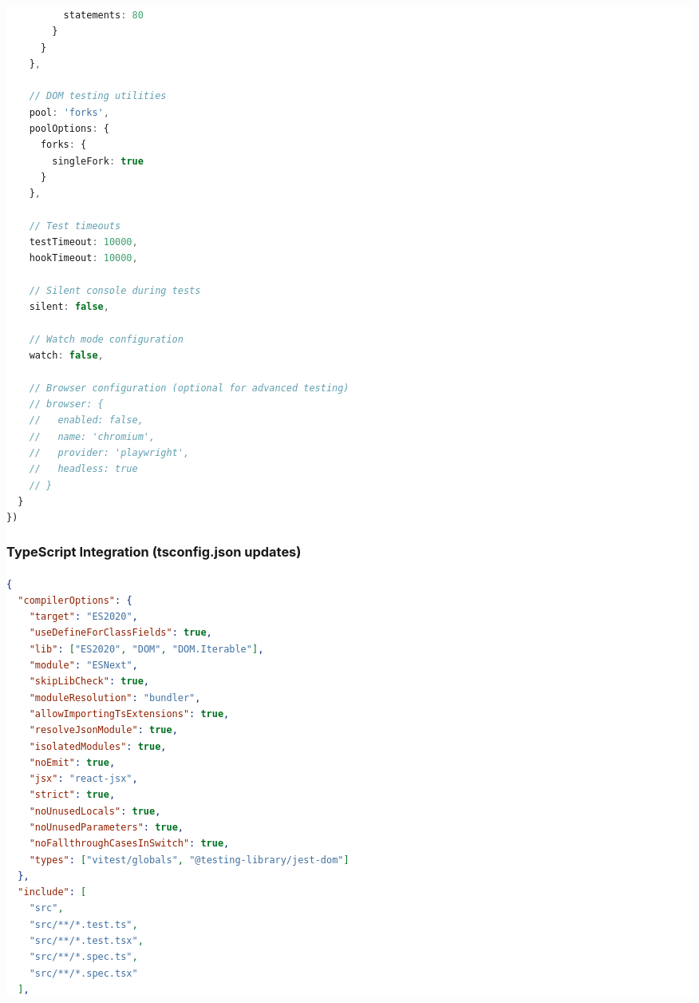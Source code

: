 ```typescript
          statements: 80
        }
      }
    },
    
    // DOM testing utilities
    pool: 'forks',
    poolOptions: {
      forks: {
        singleFork: true
      }
    },
    
    // Test timeouts
    testTimeout: 10000,
    hookTimeout: 10000,
    
    // Silent console during tests
    silent: false,
    
    // Watch mode configuration
    watch: false,
    
    // Browser configuration (optional for advanced testing)
    // browser: {
    //   enabled: false,
    //   name: 'chromium',
    //   provider: 'playwright',
    //   headless: true
    // }
  }
})
```

### TypeScript Integration (tsconfig.json updates)

```json
{
  "compilerOptions": {
    "target": "ES2020",
    "useDefineForClassFields": true,
    "lib": ["ES2020", "DOM", "DOM.Iterable"],
    "module": "ESNext",
    "skipLibCheck": true,
    "moduleResolution": "bundler",
    "allowImportingTsExtensions": true,
    "resolveJsonModule": true,
    "isolatedModules": true,
    "noEmit": true,
    "jsx": "react-jsx",
    "strict": true,
    "noUnusedLocals": true,
    "noUnusedParameters": true,
    "noFallthroughCasesInSwitch": true,
    "types": ["vitest/globals", "@testing-library/jest-dom"]
  },
  "include": [
    "src",
    "src/**/*.test.ts",
    "src/**/*.test.tsx",
    "src/**/*.spec.ts",
    "src/**/*.spec.tsx"
  ],
```